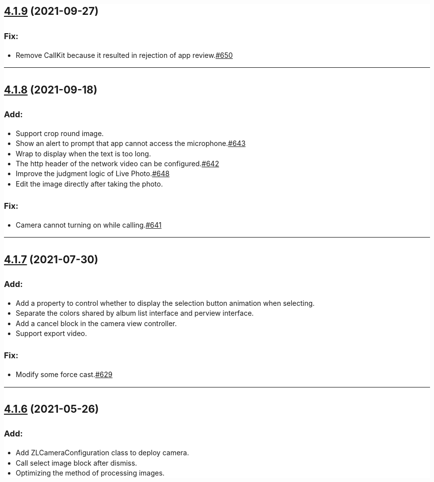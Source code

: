 ## [4.1.9](https://github.com/longitachi/ZLPhotoBrowser/releases/tag/4.1.9) (2021-09-27)
### Fix:
* Remove CallKit because it resulted in rejection of app review.[#650](https://github.com/longitachi/ZLPhotoBrowser/issues/650)

---

## [4.1.8](https://github.com/longitachi/ZLPhotoBrowser/releases/tag/4.1.8) (2021-09-18)
### Add:
* Support crop round image.
* Show an alert to prompt that app cannot access the microphone.[#643](https://github.com/longitachi/ZLPhotoBrowser/issues/643)
* Wrap to display when the text is too long.
* The http header of the network video can be configured.[#642](https://github.com/longitachi/ZLPhotoBrowser/issues/642)
* Improve the judgment logic of Live Photo.[#648](https://github.com/longitachi/ZLPhotoBrowser/issues/648)
* Edit the image directly after taking the photo.

### Fix:
* Camera cannot turning on while calling.[#641](https://github.com/longitachi/ZLPhotoBrowser/issues/641)

---

## [4.1.7](https://github.com/longitachi/ZLPhotoBrowser/releases/tag/4.1.7) (2021-07-30)
### Add:
* Add a property to control whether to display the selection button animation when selecting.
* Separate the colors shared by album list interface and perview interface.
* Add a cancel block in the camera view controller.
* Support export video.

### Fix:
* Modify some force cast.[#629](https://github.com/longitachi/ZLPhotoBrowser/issues/629)

---

## [4.1.6](https://github.com/longitachi/ZLPhotoBrowser/releases/tag/4.1.6) (2021-05-26)

### Add:
* Add ZLCameraConfiguration class to deploy camera.
* Call select image block after dismiss.
* Optimizing the method of processing images.

